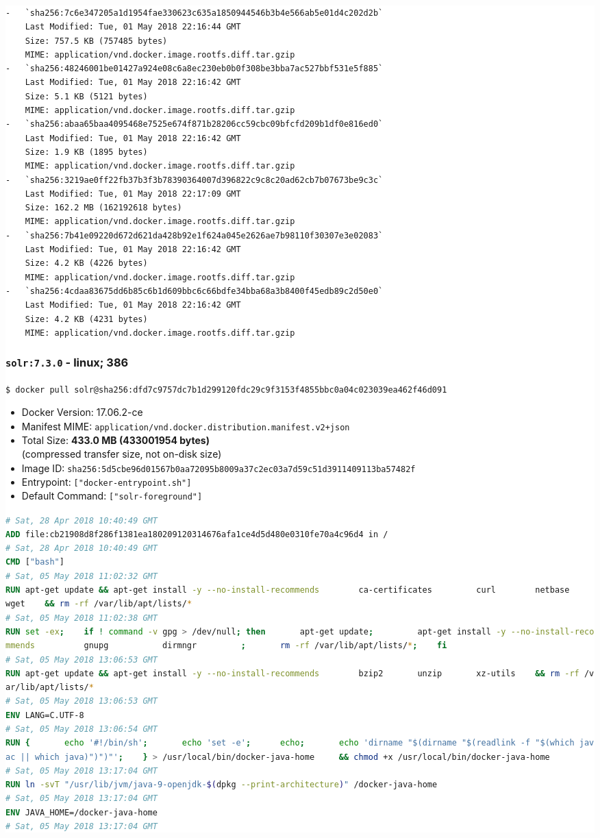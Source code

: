 	-	`sha256:7c6e347205a1d1954fae330623c635a1850944546b3b4e566ab5e01d4c202d2b`  
		Last Modified: Tue, 01 May 2018 22:16:44 GMT  
		Size: 757.5 KB (757485 bytes)  
		MIME: application/vnd.docker.image.rootfs.diff.tar.gzip
	-	`sha256:48246001be01427a924e08c6a8ec230eb0b0f308be3bba7ac527bbf531e5f885`  
		Last Modified: Tue, 01 May 2018 22:16:42 GMT  
		Size: 5.1 KB (5121 bytes)  
		MIME: application/vnd.docker.image.rootfs.diff.tar.gzip
	-	`sha256:abaa65baa4095468e7525e674f871b28206cc59cbc09bfcfd209b1df0e816ed0`  
		Last Modified: Tue, 01 May 2018 22:16:42 GMT  
		Size: 1.9 KB (1895 bytes)  
		MIME: application/vnd.docker.image.rootfs.diff.tar.gzip
	-	`sha256:3219ae0ff22fb37b3f3b78390364007d396822c9c8c20ad62cb7b07673be9c3c`  
		Last Modified: Tue, 01 May 2018 22:17:09 GMT  
		Size: 162.2 MB (162192618 bytes)  
		MIME: application/vnd.docker.image.rootfs.diff.tar.gzip
	-	`sha256:7b41e09220d672d621da428b92e1f624a045e2626ae7b98110f30307e3e02083`  
		Last Modified: Tue, 01 May 2018 22:16:42 GMT  
		Size: 4.2 KB (4226 bytes)  
		MIME: application/vnd.docker.image.rootfs.diff.tar.gzip
	-	`sha256:4cdaa83675dd6b85c6b1d609bbc6c66bdfe34bba68a3b8400f45edb89c2d50e0`  
		Last Modified: Tue, 01 May 2018 22:16:42 GMT  
		Size: 4.2 KB (4231 bytes)  
		MIME: application/vnd.docker.image.rootfs.diff.tar.gzip

### `solr:7.3.0` - linux; 386

```console
$ docker pull solr@sha256:dfd7c9757dc7b1d299120fdc29c9f3153f4855bbc0a04c023039ea462f46d091
```

-	Docker Version: 17.06.2-ce
-	Manifest MIME: `application/vnd.docker.distribution.manifest.v2+json`
-	Total Size: **433.0 MB (433001954 bytes)**  
	(compressed transfer size, not on-disk size)
-	Image ID: `sha256:5d5cbe96d01567b0aa72095b8009a37c2ec03a7d59c51d3911409113ba57482f`
-	Entrypoint: `["docker-entrypoint.sh"]`
-	Default Command: `["solr-foreground"]`

```dockerfile
# Sat, 28 Apr 2018 10:40:49 GMT
ADD file:cb21908d8f286f1381ea180209120314676afa1ce4d5d480e0310fe70a4c96d4 in / 
# Sat, 28 Apr 2018 10:40:49 GMT
CMD ["bash"]
# Sat, 05 May 2018 11:02:32 GMT
RUN apt-get update && apt-get install -y --no-install-recommends 		ca-certificates 		curl 		netbase 		wget 	&& rm -rf /var/lib/apt/lists/*
# Sat, 05 May 2018 11:02:38 GMT
RUN set -ex; 	if ! command -v gpg > /dev/null; then 		apt-get update; 		apt-get install -y --no-install-recommends 			gnupg 			dirmngr 		; 		rm -rf /var/lib/apt/lists/*; 	fi
# Sat, 05 May 2018 13:06:53 GMT
RUN apt-get update && apt-get install -y --no-install-recommends 		bzip2 		unzip 		xz-utils 	&& rm -rf /var/lib/apt/lists/*
# Sat, 05 May 2018 13:06:53 GMT
ENV LANG=C.UTF-8
# Sat, 05 May 2018 13:06:54 GMT
RUN { 		echo '#!/bin/sh'; 		echo 'set -e'; 		echo; 		echo 'dirname "$(dirname "$(readlink -f "$(which javac || which java)")")"'; 	} > /usr/local/bin/docker-java-home 	&& chmod +x /usr/local/bin/docker-java-home
# Sat, 05 May 2018 13:17:04 GMT
RUN ln -svT "/usr/lib/jvm/java-9-openjdk-$(dpkg --print-architecture)" /docker-java-home
# Sat, 05 May 2018 13:17:04 GMT
ENV JAVA_HOME=/docker-java-home
# Sat, 05 May 2018 13:17:04 GMT
```